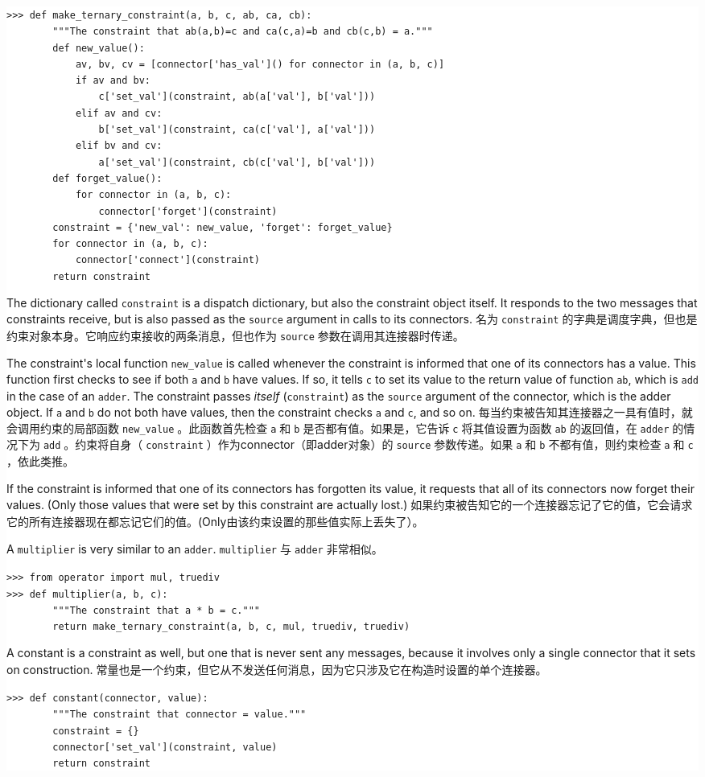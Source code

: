 ```
>>> def make_ternary_constraint(a, b, c, ab, ca, cb):
        """The constraint that ab(a,b)=c and ca(c,a)=b and cb(c,b) = a."""
        def new_value():
            av, bv, cv = [connector['has_val']() for connector in (a, b, c)]
            if av and bv:
                c['set_val'](constraint, ab(a['val'], b['val']))
            elif av and cv:
                b['set_val'](constraint, ca(c['val'], a['val']))
            elif bv and cv:
                a['set_val'](constraint, cb(c['val'], b['val']))
        def forget_value():
            for connector in (a, b, c):
                connector['forget'](constraint)
        constraint = {'new_val': new_value, 'forget': forget_value}
        for connector in (a, b, c):
            connector['connect'](constraint)
        return constraint
```

The dictionary called `constraint` is a dispatch dictionary, but also the constraint object itself. It responds to the two messages that constraints receive, but is also passed as the `source` argument in calls to its connectors.
名为 `constraint` 的字典是调度字典，但也是约束对象本身。它响应约束接收的两条消息，但也作为 `source` 参数在调用其连接器时传递。

The constraint's local function `new_value` is called whenever the constraint is informed that one of its connectors has a value. This function first checks to see if both `a` and `b` have values. If so, it tells `c` to set its value to the return value of function `ab`, which is `add` in the case of an `adder`. The constraint passes *itself* (`constraint`) as the `source` argument of the connector, which is the adder object. If `a` and `b` do not both have values, then the constraint checks `a` and `c`, and so on.
每当约束被告知其连接器之一具有值时，就会调用约束的局部函数 `new_value` 。此函数首先检查 `a` 和 `b` 是否都有值。如果是，它告诉 `c` 将其值设置为函数 `ab` 的返回值，在 `adder` 的情况下为 `add` 。约束将自身（ `constraint` ）作为connector（即adder对象）的 `source` 参数传递。如果 `a` 和 `b` 不都有值，则约束检查 `a` 和 `c` ，依此类推。

If the constraint is informed that one of its connectors has forgotten its value, it requests that all of its connectors now forget their values. (Only those values that were set by this constraint are actually lost.)
如果约束被告知它的一个连接器忘记了它的值，它会请求它的所有连接器现在都忘记它们的值。(Only由该约束设置的那些值实际上丢失了）。

A `multiplier` is very similar to an `adder`.
`multiplier` 与 `adder` 非常相似。

```
>>> from operator import mul, truediv
>>> def multiplier(a, b, c):
        """The constraint that a * b = c."""
        return make_ternary_constraint(a, b, c, mul, truediv, truediv)
```

A constant is a constraint as well, but one that is never sent any messages, because it involves only a single connector that it sets on construction.
常量也是一个约束，但它从不发送任何消息，因为它只涉及它在构造时设置的单个连接器。

```
>>> def constant(connector, value):
        """The constraint that connector = value."""
        constraint = {}
        connector['set_val'](constraint, value)
        return constraint
```
